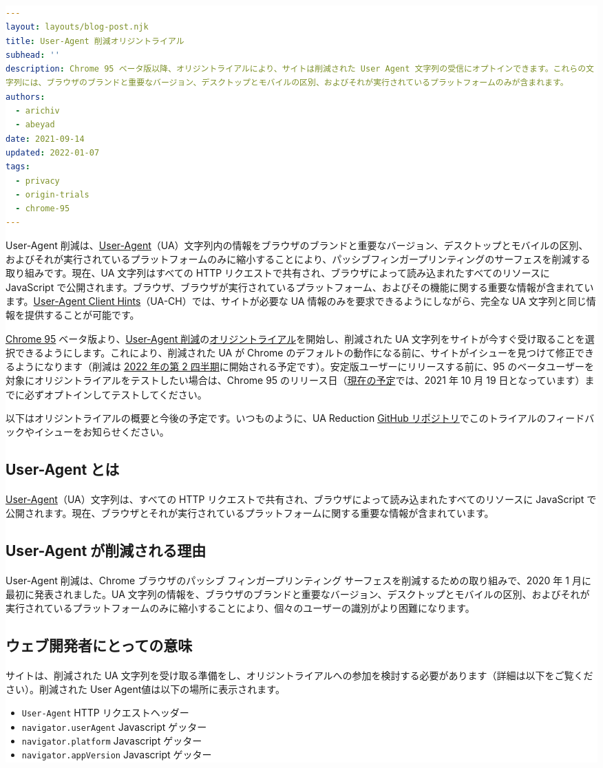 ```yaml
---
layout: layouts/blog-post.njk
title: User-Agent 削減オリジントライアル
subhead: ''
description: Chrome 95 ベータ版以降、オリジントライアルにより、サイトは削減された User Agent 文字列の受信にオプトインできます。これらの文字列には、ブラウザのブランドと重要なバージョン、デスクトップとモバイルの区別、およびそれが実行されているプラットフォームのみが含まれます。
authors:
  - arichiv
  - abeyad
date: 2021-09-14
updated: 2022-01-07
tags:
  - privacy
  - origin-trials
  - chrome-95
---
```


User-Agent 削減は、[User-Agent](https://developer.mozilla.org/docs/Web/HTTP/Headers/User-Agent)（UA）文字列内の情報をブラウザのブランドと重要なバージョン、デスクトップとモバイルの区別、およびそれが実行されているプラットフォームのみに縮小することにより、パッシブフィンガープリンティングのサーフェスを削減する取り組みです。現在、UA 文字列はすべての HTTP リクエストで共有され、ブラウザによって読み込まれたすべてのリソースに JavaScript で公開されます。ブラウザ、ブラウザが実行されているプラットフォーム、およびその機能に関する重要な情報が含まれています。[User-Agent Client Hints](https://wicg.github.io/ua-client-hints/)（UA-CH）では、サイトが必要な UA 情報のみを要求できるようにしながら、完全な UA 文字列と同じ情報を提供することが可能です。

[Chrome 95](https://chromiumdash.appspot.com/schedule) ベータ版より、[User-Agent 削減](/origintrials/#/view_trial/-7123568710593282047)の[オリジントライアル](https://blog.chromium.org/2021/09/user-agent-reduction-origin-trial-and-dates.html)を開始し、削減された UA 文字列をサイトが今すぐ受け取ることを選択できるようにします。これにより、削減された UA が Chrome のデフォルトの動作になる前に、サイトがイシューを見つけて修正できるようになります（削減は [2022 年の第 2 四半期](https://blog.chromium.org/2021/09/user-agent-reduction-origin-trial-and-dates.html)に開始される予定です）。安定版ユーザーにリリースする前に、95 のベータユーザーを対象にオリジントライアルをテストしたい場合は、Chrome 95 のリリース日（[現在の予定](https://chromiumdash.appspot.com/schedule)では、2021 年 10 月 19 日となっています）までに必ずオプトインしてテストしてください。

以下はオリジントライアルの概要と今後の予定です。いつものように、UA Reduction [GitHub リポジトリ](https://github.com/miketaylr/user-agent-reduction/issues)でこのトライアルのフィードバックやイシューをお知らせください。

## User-Agent とは

[User-Agent](https://developer.mozilla.org/docs/Web/HTTP/Headers/User-Agent)（UA）文字列は、すべての HTTP リクエストで共有され、ブラウザによって読み込まれたすべてのリソースに JavaScript で公開されます。現在、ブラウザとそれが実行されているプラットフォームに関する重要な情報が含まれています。

## User-Agent が削減される理由

User-Agent 削減は、Chrome ブラウザのパッシブ フィンガープリンティング サーフェスを削減するための取り組みで、2020 年 1 月に最初に発表されました。UA 文字列の情報を、ブラウザのブランドと重要なバージョン、デスクトップとモバイルの区別、およびそれが実行されているプラットフォームのみに縮小することにより、個々のユーザーの識別がより困難になります。

## ウェブ開発者にとっての意味

サイトは、削減された UA 文字列を受け取る準備をし、オリジントライアルへの参加を検討する必要があります（詳細は以下をご覧ください）。削減された User Agent値は以下の場所に表示されます。

- `User-Agent` HTTP リクエストヘッダー
- `navigator.userAgent` Javascript ゲッター
- `navigator.platform` Javascript ゲッター
- `navigator.appVersion` Javascript ゲッター
